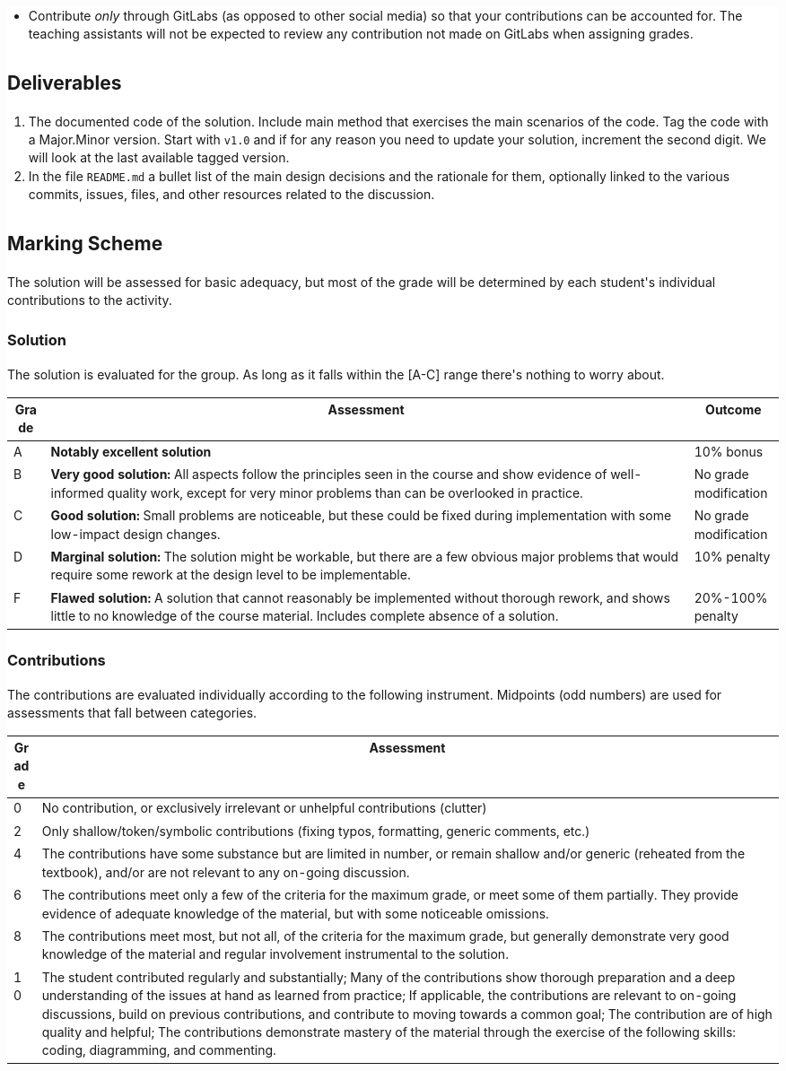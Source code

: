 * Contribute *only* through GitLabs (as opposed to other social media) so that your contributions can be accounted for. The teaching assistants will not be expected to review any contribution not made on GitLabs when assigning grades.

## Deliverables

1. The documented code of the solution. Include main method that exercises the main scenarios of the code. Tag the code with a Major.Minor version. Start with `v1.0` and if for any reason you need to update your solution, increment the second digit. We will look at the last available tagged version.
2. In the file `README.md` a bullet list of the main design decisions and the rationale for them, optionally linked to the various commits, issues, files, and other resources related to the discussion.

## Marking Scheme

The solution will be assessed for basic adequacy, but most of the grade will be determined by each student's individual contributions to the activity.

### Solution

The solution is evaluated for the group. As long as it falls within the [A-C] range there's nothing to worry about.

| Grade | Assessment                                                   | Outcome               |
| ----- | ------------------------------------------------------------ | --------------------- |
| A     | **Notably excellent solution**                               | 10% bonus             |
| B     | **Very good solution:** All aspects follow the principles seen in the course and show evidence of well-informed quality work, except for very minor problems than can be overlooked in practice. | No grade modification |
| C     | **Good solution:** Small problems are noticeable, but these could be fixed during implementation with some low-impact design changes. | No grade modification |
| D     | **Marginal solution:** The solution might be workable, but there are a few obvious major problems that would require some rework at the design level to be implementable. | 10% penalty           |
| F     | **Flawed solution:** A solution that cannot reasonably be implemented without thorough rework, and shows little to no knowledge of the course material. Includes complete absence of a solution. | 20%-100% penalty      |

### Contributions

The contributions are evaluated individually according to the following instrument. Midpoints (odd numbers) are used for assessments that fall between categories.

| Grade | Assessment                                                   |
| ----- | ------------------------------------------------------------ |
| 0     | No contribution, or exclusively irrelevant or unhelpful contributions (clutter) |
| 2     | Only shallow/token/symbolic contributions (fixing typos, formatting, generic comments, etc.) |
| 4     | The contributions have some substance but are limited in number, or remain shallow and/or generic (reheated from the textbook), and/or are not relevant to any on-going discussion. |
| 6     | The contributions meet only a few of the criteria for the maximum grade, or meet some of them partially. They provide evidence of adequate knowledge of the material, but with some noticeable omissions. |
| 8     | The contributions meet most, but not all, of the criteria for the maximum grade, but generally demonstrate very good knowledge of the material and regular involvement instrumental to the solution. |
| 10    | The student contributed regularly and substantially; Many of the contributions show thorough preparation and a deep understanding of the issues at hand as learned from practice; If applicable, the contributions are relevant to on-going discussions, build on previous contributions, and contribute to moving towards a common goal; The contribution are of high quality and helpful; The contributions demonstrate mastery of the material through the exercise of the following skills: coding, diagramming, and commenting. |

